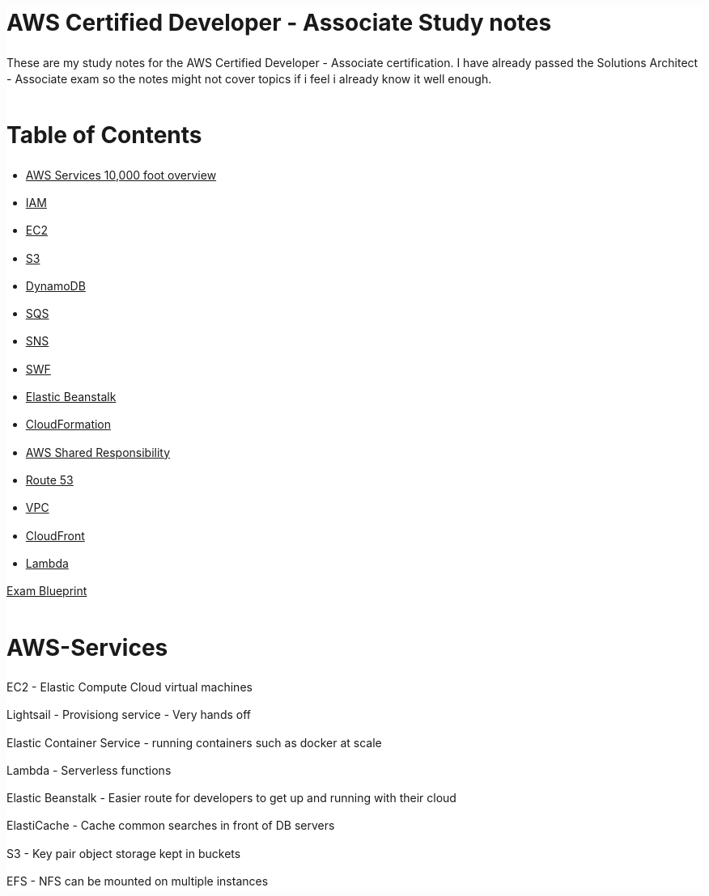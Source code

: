 # AWS Certified Developer - Associate Study notes

These are my study notes for the AWS Certified Developer - Associate certification. I have already passed the Solutions Architect - Associate exam so the notes might not cover topics if i feel i already know it well enough.

Table of Contents
=================

* [AWS Services 10,000 foot overview](#AWS-Services)

* [IAM](#iam)

* [EC2](#EC2)

* [S3](#S3)

* [DynamoDB](#DynamoDB)
  
* [SQS](#Simple-Queue-Service-SQS)

* [SNS](#SNS)

* [SWF](#SWF)

* [Elastic Beanstalk](#Elastic-Beanstalk)

* [CloudFormation](#CloudFormation)

* [AWS Shared Responsibility](#AWS-Shared-Responsibility)

* [Route 53](#Route-53)

* [VPC](#VPC)

* [CloudFront](#CloudFront)

* [Lambda](#Lambda)

[Exam Blueprint](http://awstrainingandcertification.s3.amazonaws.com/production/AWS_certified_developer_associate_blueprint.pdf)

# AWS-Services

EC2 - Elastic Compute Cloud virtual machines

Lightsail - Provisiong service - Very hands off

Elastic Container Service - running containers such as docker at scale

Lambda - Serverless functions

Elastic Beanstalk - Easier route for developers to get up and running with their cloud

ElastiCache - Cache common searches in front of DB servers

S3 - Key pair object storage kept in buckets

EFS - NFS can be mounted on multiple instances
